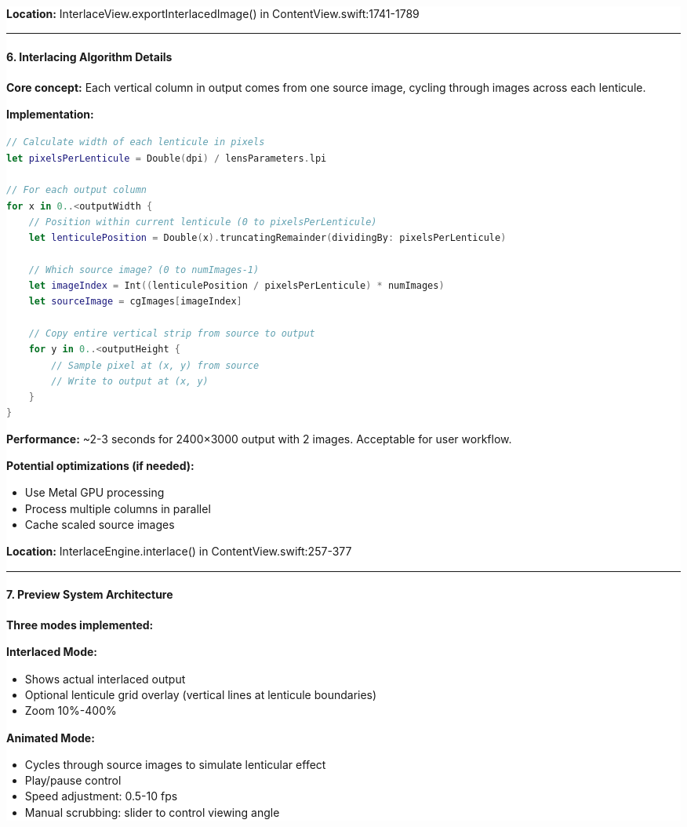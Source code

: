 **Location:** InterlaceView.exportInterlacedImage() in ContentView.swift:1741-1789

---

#### 6. Interlacing Algorithm Details

**Core concept:** Each vertical column in output comes from one source image, cycling through images across each lenticule.

**Implementation:**
```swift
// Calculate width of each lenticule in pixels
let pixelsPerLenticule = Double(dpi) / lensParameters.lpi

// For each output column
for x in 0..<outputWidth {
    // Position within current lenticule (0 to pixelsPerLenticule)
    let lenticulePosition = Double(x).truncatingRemainder(dividingBy: pixelsPerLenticule)

    // Which source image? (0 to numImages-1)
    let imageIndex = Int((lenticulePosition / pixelsPerLenticule) * numImages)
    let sourceImage = cgImages[imageIndex]

    // Copy entire vertical strip from source to output
    for y in 0..<outputHeight {
        // Sample pixel at (x, y) from source
        // Write to output at (x, y)
    }
}
```

**Performance:** ~2-3 seconds for 2400×3000 output with 2 images. Acceptable for user workflow.

**Potential optimizations (if needed):**
- Use Metal GPU processing
- Process multiple columns in parallel
- Cache scaled source images

**Location:** InterlaceEngine.interlace() in ContentView.swift:257-377

---

#### 7. Preview System Architecture

**Three modes implemented:**

**Interlaced Mode:**
- Shows actual interlaced output
- Optional lenticule grid overlay (vertical lines at lenticule boundaries)
- Zoom 10%-400%

**Animated Mode:**
- Cycles through source images to simulate lenticular effect
- Play/pause control
- Speed adjustment: 0.5-10 fps
- Manual scrubbing: slider to control viewing angle
